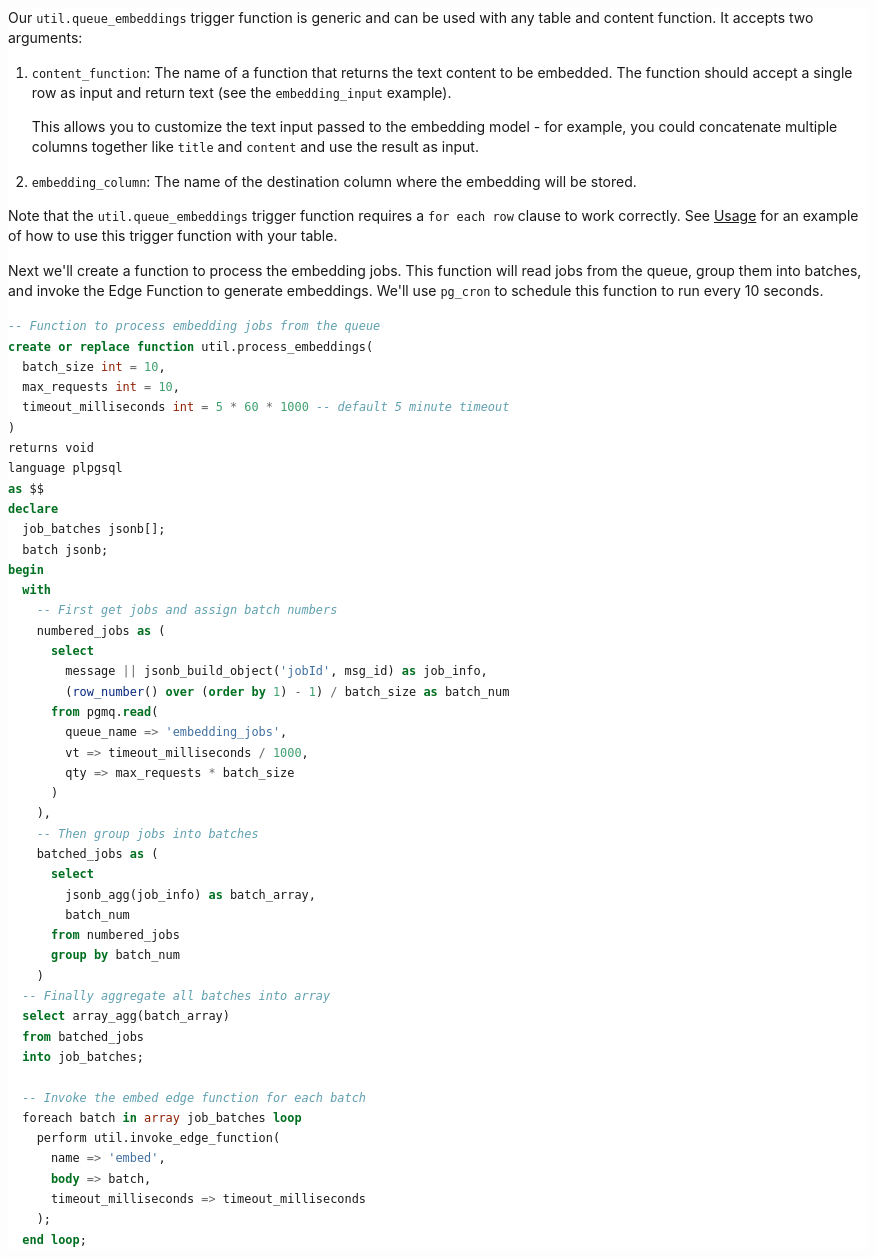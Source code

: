 
Our `util.queue_embeddings` trigger function is generic and can be used with any table and content function. It accepts two arguments:

1.  `content_function`: The name of a function that returns the text content to be embedded. The function should accept a single row as input and return text (see the `embedding_input` example).
    
    This allows you to customize the text input passed to the embedding model - for example, you could concatenate multiple columns together like `title` and `content` and use the result as input.
    
2.  `embedding_column`: The name of the destination column where the embedding will be stored.
    

Note that the `util.queue_embeddings` trigger function requires a `for each row` clause to work correctly. See [Usage](#usage) for an example of how to use this trigger function with your table.

Next we'll create a function to process the embedding jobs. This function will read jobs from the queue, group them into batches, and invoke the Edge Function to generate embeddings. We'll use `pg_cron` to schedule this function to run every 10 seconds.

```sql
-- Function to process embedding jobs from the queue
create or replace function util.process_embeddings(
  batch_size int = 10,
  max_requests int = 10,
  timeout_milliseconds int = 5 * 60 * 1000 -- default 5 minute timeout
)
returns void
language plpgsql
as $$
declare
  job_batches jsonb[];
  batch jsonb;
begin
  with
    -- First get jobs and assign batch numbers
    numbered_jobs as (
      select
        message || jsonb_build_object('jobId', msg_id) as job_info,
        (row_number() over (order by 1) - 1) / batch_size as batch_num
      from pgmq.read(
        queue_name => 'embedding_jobs',
        vt => timeout_milliseconds / 1000,
        qty => max_requests * batch_size
      )
    ),
    -- Then group jobs into batches
    batched_jobs as (
      select
        jsonb_agg(job_info) as batch_array,
        batch_num
      from numbered_jobs
      group by batch_num
    )
  -- Finally aggregate all batches into array
  select array_agg(batch_array)
  from batched_jobs
  into job_batches;

  -- Invoke the embed edge function for each batch
  foreach batch in array job_batches loop
    perform util.invoke_edge_function(
      name => 'embed',
      body => batch,
      timeout_milliseconds => timeout_milliseconds
    );
  end loop;
```